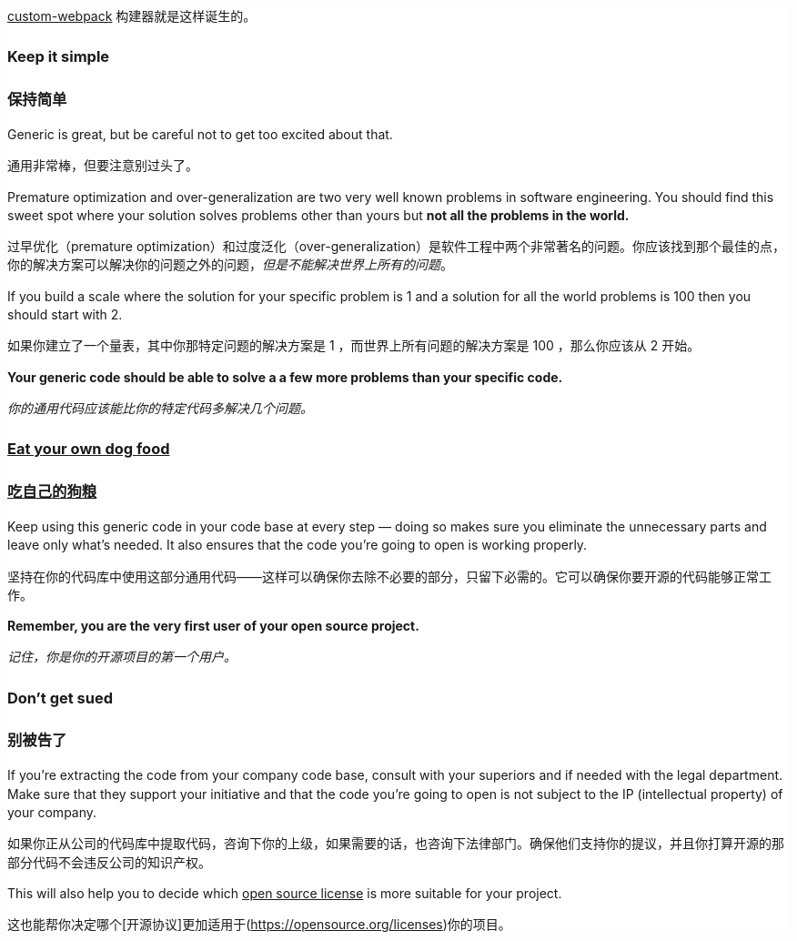 [custom\-webpack](https://github.com/just-jeb/angular-builders/tree/master/packages/custom-webpack) 构建器就是这样诞生的。

### Keep it simple

### 保持简单

Generic is great, but be careful not to get too excited about that.

通用非常棒，但要注意别过头了。

Premature optimization and over\-generalization are two very well known problems in software engineering. You should find this sweet spot where your solution solves problems other than yours but **not all the problems in the world.**

过早优化（premature optimization）和过度泛化（over-generalization）是软件工程中两个非常著名的问题。你应该找到那个最佳的点，你的解决方案可以解决你的问题之外的问题，*但是不能解决世界上所有的问题*。

If you build a scale where the solution for your specific problem is 1 and a solution for all the world problems is 100 then you should start with 2.

如果你建立了一个量表，其中你那特定问题的解决方案是 1 ，而世界上所有问题的解决方案是 100 ，那么你应该从 2 开始。

**Your generic code should be able to solve a a few more problems than your specific code.**

*你的通用代码应该能比你的特定代码多解决几个问题。*

### [Eat your own dog food](https://en.wikipedia.org/wiki/Eating_your_own_dog_food)

### [吃自己的狗粮](https://en.wikipedia.org/wiki/Eating_your_own_dog_food)

Keep using this generic code in your code base at every step — doing so makes sure you eliminate the unnecessary parts and leave only what’s needed. It also ensures that the code you’re going to open is working properly.

坚持在你的代码库中使用这部分通用代码——这样可以确保你去除不必要的部分，只留下必需的。它可以确保你要开源的代码能够正常工作。

**Remember, you are the very first user of your open source project.**

*记住，你是你的开源项目的第一个用户。*

### Don’t get sued

### 别被告了

If you’re extracting the code from your company code base, consult with your superiors and if needed with the legal department. Make sure that they support your initiative and that the code you’re going to open is not subject to the IP (intellectual property) of your company.

如果你正从公司的代码库中提取代码，咨询下你的上级，如果需要的话，也咨询下法律部门。确保他们支持你的提议，并且你打算开源的那部分代码不会违反公司的知识产权。

This will also help you to decide which [open source license](https://opensource.org/licenses) is more suitable for your project.

这也能帮你决定哪个[开源协议]更加适用于(https://opensource.org/licenses)你的项目。
